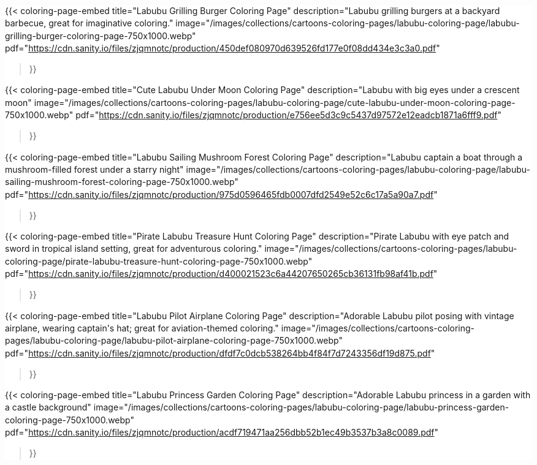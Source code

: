 
{{< coloring-page-embed
  title="Labubu Grilling Burger Coloring Page"
  description="Labubu grilling burgers at a backyard barbecue, great for imaginative coloring."
  image="/images/collections/cartoons-coloring-pages/labubu-coloring-page/labubu-grilling-burger-coloring-page-750x1000.webp"
  pdf="https://cdn.sanity.io/files/zjqmnotc/production/450def080970d639526fd177e0f08dd434e3c3a0.pdf"
>}}


{{< coloring-page-embed
  title="Cute Labubu Under Moon Coloring Page"
  description="Labubu with big eyes under a crescent moon"
  image="/images/collections/cartoons-coloring-pages/labubu-coloring-page/cute-labubu-under-moon-coloring-page-750x1000.webp"
  pdf="https://cdn.sanity.io/files/zjqmnotc/production/e756ee5d3c9c5437d97572e12eadcb1871a6fff9.pdf"
>}}


{{< coloring-page-embed
  title="Labubu Sailing Mushroom Forest Coloring Page"
  description="Labubu captain a boat through a mushroom-filled forest under a starry night"
  image="/images/collections/cartoons-coloring-pages/labubu-coloring-page/labubu-sailing-mushroom-forest-coloring-page-750x1000.webp"
  pdf="https://cdn.sanity.io/files/zjqmnotc/production/975d0596465fdb0007dfd2549e52c6c17a5a90a7.pdf"
>}}


{{< coloring-page-embed
  title="Pirate Labubu Treasure Hunt Coloring Page"
  description="Pirate Labubu with eye patch and sword in tropical island setting, great for adventurous coloring."
  image="/images/collections/cartoons-coloring-pages/labubu-coloring-page/pirate-labubu-treasure-hunt-coloring-page-750x1000.webp"
  pdf="https://cdn.sanity.io/files/zjqmnotc/production/d400021523c6a44207650265cb36131fb98af41b.pdf"
>}}


{{< coloring-page-embed
  title="Labubu Pilot Airplane Coloring Page"
  description="Adorable Labubu pilot posing with vintage airplane, wearing captain's hat; great for aviation-themed coloring."
  image="/images/collections/cartoons-coloring-pages/labubu-coloring-page/labubu-pilot-airplane-coloring-page-750x1000.webp"
  pdf="https://cdn.sanity.io/files/zjqmnotc/production/dfdf7c0dcb538264bb4f84f7d7243356df19d875.pdf"
>}}


{{< coloring-page-embed
  title="Labubu Princess Garden Coloring Page"
  description="Adorable Labubu princess in a garden with a castle background"
  image="/images/collections/cartoons-coloring-pages/labubu-coloring-page/labubu-princess-garden-coloring-page-750x1000.webp"
  pdf="https://cdn.sanity.io/files/zjqmnotc/production/acdf719471aa256dbb52b1ec49b3537b3a8c0089.pdf"
>}}
